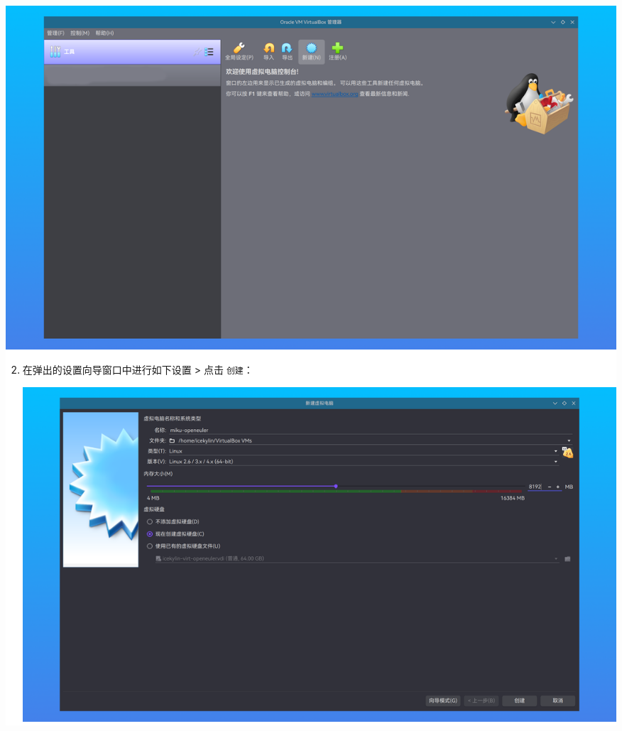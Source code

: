    ![vb-config-1](../static/rookie/pre-virt/vb-config-1.png)

2. 在弹出的设置向导窗口中进行如下设置 > 点击 `创建`：

   ![vb-config-2](../static/rookie/pre-virt/vb-config-2.png)
